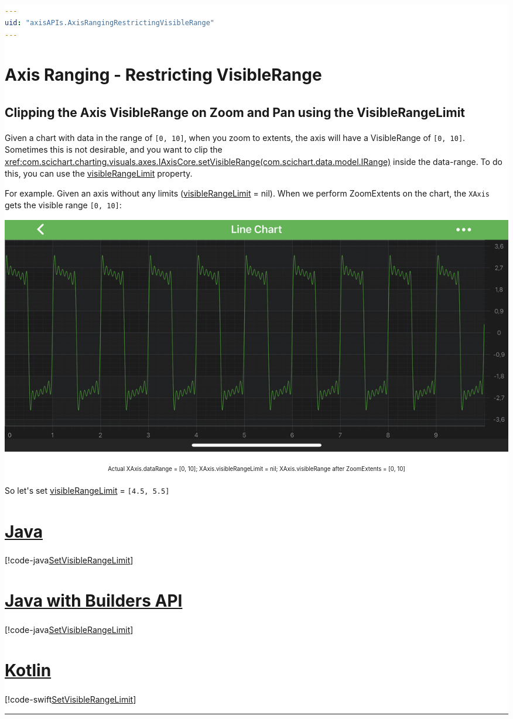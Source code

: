 ```yaml
---
uid: "axisAPIs.AxisRangingRestrictingVisibleRange"
---
```


# Axis Ranging - Restricting VisibleRange

## Clipping the Axis VisibleRange on Zoom and Pan using the VisibleRangeLimit
Given a chart with data in the range of `[0, 10]`, when you zoom to extents, the axis will have a VisibleRange of `[0, 10]`. Sometimes this is not desirable, and you want to clip the <xref:com.scichart.charting.visuals.axes.IAxisCore.setVisibleRange(com.scichart.data.model.IRange)> inside the data-range.
To do this, you can use the [visibleRangeLimit](xref:com.scichart.charting.visuals.axes.IAxisCore.setVisibleRangeLimit(com.scichart.data.model.IRange)) property.

For example. Given an axis without any limits ([visibleRangeLimit](xref:com.scichart.charting.visuals.axes.IAxisCore.setVisibleRangeLimit(com.scichart.data.model.IRange)) = nil). When we perform ZoomExtents on the chart, the `XAxis` gets the visible range `[0, 10]`:

![No VisibleRange Limit](images/no-visible-range-limit.png)
<center><sub><sup>Actual XAxis.dataRange = [0, 10]; XAxis.visibleRangeLimit = nil; XAxis.visibleRange after ZoomExtents = [0, 10]</sub></sup></center>

So let's set [visibleRangeLimit](xref:com.scichart.charting.visuals.axes.IAxisCore.setVisibleRangeLimit(com.scichart.data.model.IRange)) = `[4.5, 5.5]`

# [Java](#tab/java)
[!code-java[SetVisibleRangeLimit](../../../samples/sandbox/app/src/main/java/com/scichart/docsandbox/examples/java/axisAPIs/AxisRangingRestrictingVisibleRange.java#SetVisibleRangeLimit)]
# [Java with Builders API](#tab/javaBuilder)
[!code-java[SetVisibleRangeLimit](../../../samples/sandbox/app/src/main/java/com/scichart/docsandbox/examples/javaBuilder/axisAPIs/AxisRangingRestrictingVisibleRange.java#SetVisibleRangeLimit)]
# [Kotlin](#tab/kotlin)
[!code-swift[SetVisibleRangeLimit](../../../samples/sandbox/app/src/main/java/com/scichart/docsandbox/examples/kotlin/axisAPIs/AxisRangingRestrictingVisibleRange.kt#SetVisibleRangeLimit)]
***